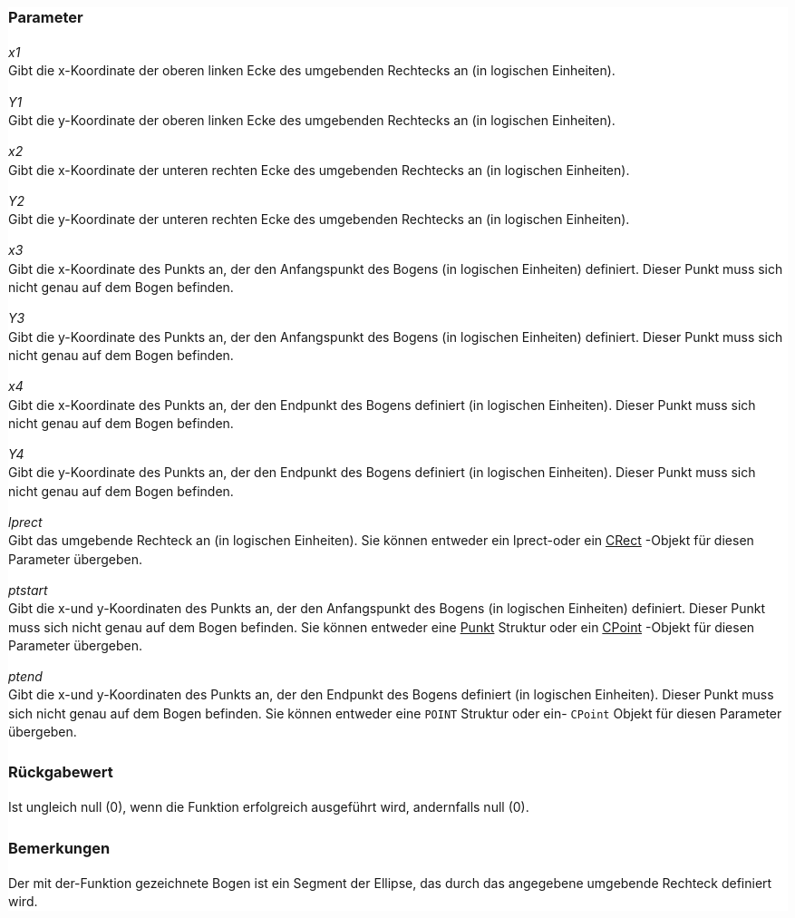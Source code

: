 ### <a name="parameters"></a>Parameter

*x1*<br/>
Gibt die x-Koordinate der oberen linken Ecke des umgebenden Rechtecks an (in logischen Einheiten).

*Y1*<br/>
Gibt die y-Koordinate der oberen linken Ecke des umgebenden Rechtecks an (in logischen Einheiten).

*x2*<br/>
Gibt die x-Koordinate der unteren rechten Ecke des umgebenden Rechtecks an (in logischen Einheiten).

*Y2*<br/>
Gibt die y-Koordinate der unteren rechten Ecke des umgebenden Rechtecks an (in logischen Einheiten).

*x3*<br/>
Gibt die x-Koordinate des Punkts an, der den Anfangspunkt des Bogens (in logischen Einheiten) definiert. Dieser Punkt muss sich nicht genau auf dem Bogen befinden.

*Y3*<br/>
Gibt die y-Koordinate des Punkts an, der den Anfangspunkt des Bogens (in logischen Einheiten) definiert. Dieser Punkt muss sich nicht genau auf dem Bogen befinden.

*x4*<br/>
Gibt die x-Koordinate des Punkts an, der den Endpunkt des Bogens definiert (in logischen Einheiten). Dieser Punkt muss sich nicht genau auf dem Bogen befinden.

*Y4*<br/>
Gibt die y-Koordinate des Punkts an, der den Endpunkt des Bogens definiert (in logischen Einheiten). Dieser Punkt muss sich nicht genau auf dem Bogen befinden.

*lprect*<br/>
Gibt das umgebende Rechteck an (in logischen Einheiten). Sie können entweder ein lprect-oder ein [CRect](../../atl-mfc-shared/reference/crect-class.md) -Objekt für diesen Parameter übergeben.

*ptstart*<br/>
Gibt die x-und y-Koordinaten des Punkts an, der den Anfangspunkt des Bogens (in logischen Einheiten) definiert. Dieser Punkt muss sich nicht genau auf dem Bogen befinden. Sie können entweder eine [Punkt](/windows/win32/api/windef/ns-windef-point) Struktur oder ein [CPoint](../../atl-mfc-shared/reference/cpoint-class.md) -Objekt für diesen Parameter übergeben.

*ptend*<br/>
Gibt die x-und y-Koordinaten des Punkts an, der den Endpunkt des Bogens definiert (in logischen Einheiten). Dieser Punkt muss sich nicht genau auf dem Bogen befinden. Sie können entweder eine `POINT` Struktur oder ein- `CPoint` Objekt für diesen Parameter übergeben.

### <a name="return-value"></a>Rückgabewert

Ist ungleich null (0), wenn die Funktion erfolgreich ausgeführt wird, andernfalls null (0).

### <a name="remarks"></a>Bemerkungen

Der mit der-Funktion gezeichnete Bogen ist ein Segment der Ellipse, das durch das angegebene umgebende Rechteck definiert wird.
